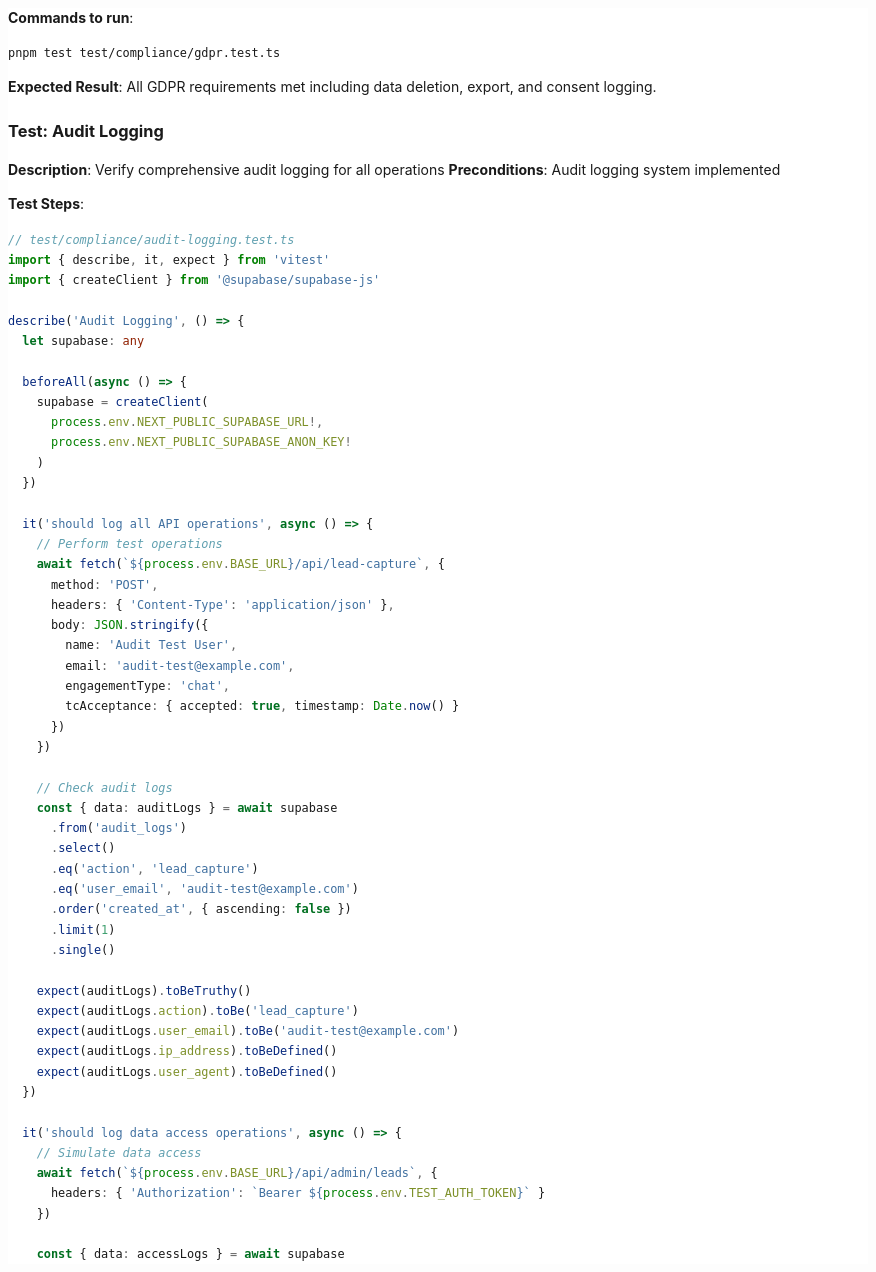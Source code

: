 **Commands to run**:
```bash
pnpm test test/compliance/gdpr.test.ts
```

**Expected Result**: All GDPR requirements met including data deletion, export, and consent logging.

### Test: Audit Logging
**Description**: Verify comprehensive audit logging for all operations
**Preconditions**: Audit logging system implemented

**Test Steps**:
```typescript
// test/compliance/audit-logging.test.ts
import { describe, it, expect } from 'vitest'
import { createClient } from '@supabase/supabase-js'

describe('Audit Logging', () => {
  let supabase: any

  beforeAll(async () => {
    supabase = createClient(
      process.env.NEXT_PUBLIC_SUPABASE_URL!,
      process.env.NEXT_PUBLIC_SUPABASE_ANON_KEY!
    )
  })

  it('should log all API operations', async () => {
    // Perform test operations
    await fetch(`${process.env.BASE_URL}/api/lead-capture`, {
      method: 'POST',
      headers: { 'Content-Type': 'application/json' },
      body: JSON.stringify({
        name: 'Audit Test User',
        email: 'audit-test@example.com',
        engagementType: 'chat',
        tcAcceptance: { accepted: true, timestamp: Date.now() }
      })
    })

    // Check audit logs
    const { data: auditLogs } = await supabase
      .from('audit_logs')
      .select()
      .eq('action', 'lead_capture')
      .eq('user_email', 'audit-test@example.com')
      .order('created_at', { ascending: false })
      .limit(1)
      .single()

    expect(auditLogs).toBeTruthy()
    expect(auditLogs.action).toBe('lead_capture')
    expect(auditLogs.user_email).toBe('audit-test@example.com')
    expect(auditLogs.ip_address).toBeDefined()
    expect(auditLogs.user_agent).toBeDefined()
  })

  it('should log data access operations', async () => {
    // Simulate data access
    await fetch(`${process.env.BASE_URL}/api/admin/leads`, {
      headers: { 'Authorization': `Bearer ${process.env.TEST_AUTH_TOKEN}` }
    })

    const { data: accessLogs } = await supabase
```